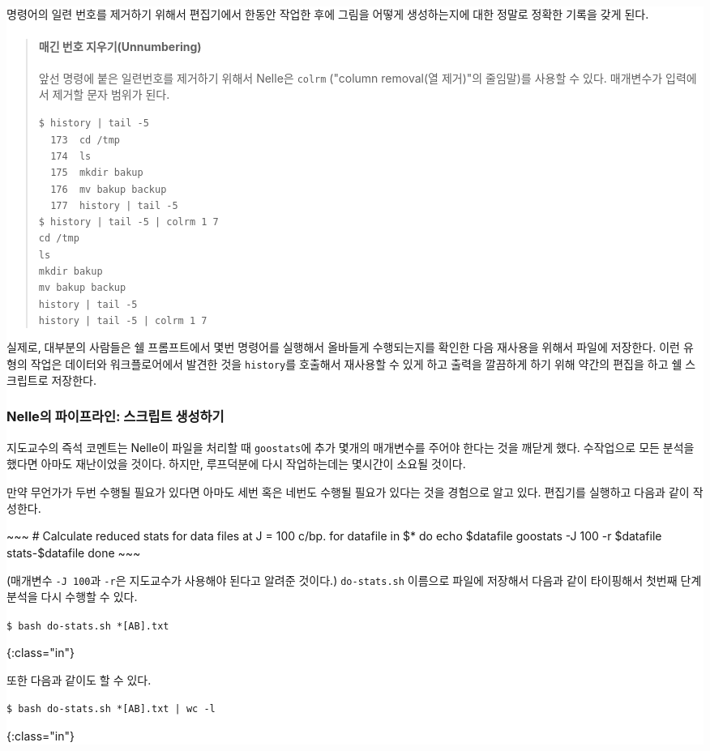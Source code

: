 명령어의 일련 번호를 제거하기 위해서 편집기에서 한동안 작업한 후에 그림을 어떻게 생성하는지에 대한 정말로 정확한 기록을 갖게 된다.

> #### 매긴 번호 지우기(Unnumbering)
>
> 앞선 명령에 붙은 일련번호를 제거하기 위해서 Nelle은 `colrm` ("column removal(열 제거)"의 줄임말)를 사용할 수 있다.
> 매개변수가 입력에서 제거할 문자 범위가 된다.
>
> ~~~
> $ history | tail -5
>   173  cd /tmp
>   174  ls
>   175  mkdir bakup
>   176  mv bakup backup
>   177  history | tail -5
> $ history | tail -5 | colrm 1 7
> cd /tmp
> ls
> mkdir bakup
> mv bakup backup
> history | tail -5
> history | tail -5 | colrm 1 7
> ~~~

실제로, 대부분의 사람들은 쉘 프롬프트에서 몇번 명령어를 실행해서 올바들게 수행되는지를 확인한 다음 재사용을 위해서 파일에 저장한다.
이런 유형의 작업은 데이터와 워크플로어에서 발견한 것을 `history`를 호출해서 재사용할 수 있게 하고 출력을 깔끔하게 하기 위해 약간의 편집을 하고 쉘 스크립트로 저장한다.

### Nelle의 파이프라인: 스크립트 생성하기

지도교수의 즉석 코멘트는 Nelle이 파일을 처리할 때 `goostats`에 추가 몇개의 매개변수를 주어야 한다는 것을 깨닫게 했다.
수작업으로 모든 분석을 했다면 아마도 재난이었을 것이다. 하지만, 루프덕분에 다시 작업하는데는 몇시간이 소요될 것이다.

만약 무언가가 두번 수행될 필요가 있다면 아마도 세번 혹은 네번도 수행될 필요가 있다는 것을 경험으로 알고 있다.
편집기를 실행하고 다음과 같이 작성한다.

<div class="file" markdown="1">
~~~
# Calculate reduced stats for data files at J = 100 c/bp.
for datafile in $*
do
    echo $datafile
    goostats -J 100 -r $datafile stats-$datafile
done
~~~
</div>

(매개변수 `-J 100`과 `-r`은 지도교수가 사용해야 된다고 알려준 것이다.) `do-stats.sh` 이름으로 파일에 저장해서 다음과 같이 타이핑해서 첫번째 단계 분석을 다시 수행할 수 있다.

~~~
$ bash do-stats.sh *[AB].txt
~~~
{:class="in"}

또한 다음과 같이도 할 수 있다.

~~~
$ bash do-stats.sh *[AB].txt | wc -l
~~~
{:class="in"}
